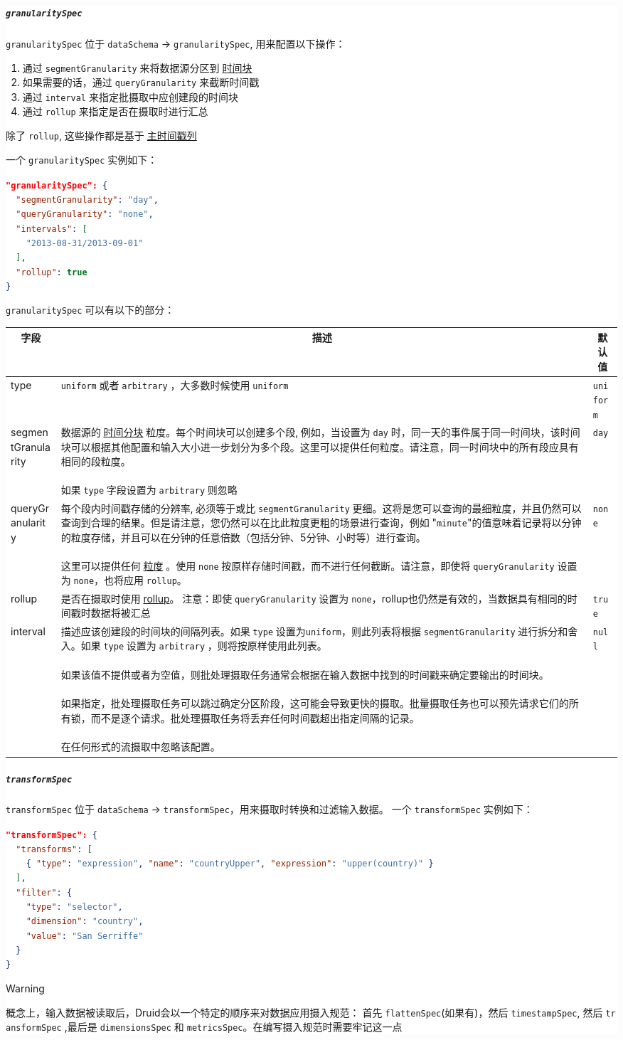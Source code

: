 ##### `granularitySpec`

`granularitySpec` 位于 `dataSchema` -> `granularitySpec`, 用来配置以下操作：
1. 通过 `segmentGranularity` 来将数据源分区到 [时间块](../design/Design.md#数据源和段)
2. 如果需要的话，通过 `queryGranularity` 来截断时间戳
3. 通过 `interval` 来指定批摄取中应创建段的时间块
4. 通过 `rollup` 来指定是否在摄取时进行汇总

除了 `rollup`, 这些操作都是基于 [主时间戳列](#主时间戳列)

一个 `granularitySpec` 实例如下：
```json
"granularitySpec": {
  "segmentGranularity": "day",
  "queryGranularity": "none",
  "intervals": [
    "2013-08-31/2013-09-01"
  ],
  "rollup": true
}
```

`granularitySpec` 可以有以下的部分：

| 字段 | 描述 | 默认值 |
|-|-|-|
| type | `uniform` 或者 `arbitrary` ，大多数时候使用 `uniform` | `uniform` |
| segmentGranularity | 数据源的 [时间分块](../design/Design.md#数据源和段) 粒度。每个时间块可以创建多个段, 例如，当设置为 `day` 时，同一天的事件属于同一时间块，该时间块可以根据其他配置和输入大小进一步划分为多个段。这里可以提供任何粒度。请注意，同一时间块中的所有段应具有相同的段粒度。 <br><br> 如果 `type` 字段设置为 `arbitrary` 则忽略 | `day` |
| queryGranularity | 每个段内时间戳存储的分辨率, 必须等于或比 `segmentGranularity` 更细。这将是您可以查询的最细粒度，并且仍然可以查询到合理的结果。但是请注意，您仍然可以在比此粒度更粗的场景进行查询，例如 "`minute`"的值意味着记录将以分钟的粒度存储，并且可以在分钟的任意倍数（包括分钟、5分钟、小时等）进行查询。<br><br> 这里可以提供任何 [粒度](../Querying/AggregationGranularity.md) 。使用 `none` 按原样存储时间戳，而不进行任何截断。请注意，即使将 `queryGranularity` 设置为 `none`，也将应用 `rollup`。 | `none` |
| rollup | 是否在摄取时使用 [rollup](#rollup)。 注意：即使 `queryGranularity` 设置为 `none`，rollup也仍然是有效的，当数据具有相同的时间戳时数据将被汇总 | `true` |
| interval | 描述应该创建段的时间块的间隔列表。如果 `type` 设置为`uniform`，则此列表将根据 `segmentGranularity` 进行拆分和舍入。如果 `type` 设置为 `arbitrary` ，则将按原样使用此列表。<br><br> 如果该值不提供或者为空值，则批处理摄取任务通常会根据在输入数据中找到的时间戳来确定要输出的时间块。<br><br> 如果指定，批处理摄取任务可以跳过确定分区阶段，这可能会导致更快的摄取。批量摄取任务也可以预先请求它们的所有锁，而不是逐个请求。批处理摄取任务将丢弃任何时间戳超出指定间隔的记录。<br><br> 在任何形式的流摄取中忽略该配置。 | `null` |

##### `transformSpec`
`transformSpec` 位于 `dataSchema` -> `transformSpec`，用来摄取时转换和过滤输入数据。 一个 `transformSpec` 实例如下：
```json
"transformSpec": {
  "transforms": [
    { "type": "expression", "name": "countryUpper", "expression": "upper(country)" }
  ],
  "filter": {
    "type": "selector",
    "dimension": "country",
    "value": "San Serriffe"
  }
}
```

> [!WARNING]
> 概念上，输入数据被读取后，Druid会以一个特定的顺序来对数据应用摄入规范： 首先 `flattenSpec`(如果有)，然后 `timestampSpec`, 然后 `transformSpec` ,最后是 `dimensionsSpec` 和 `metricsSpec`。在编写摄入规范时需要牢记这一点
